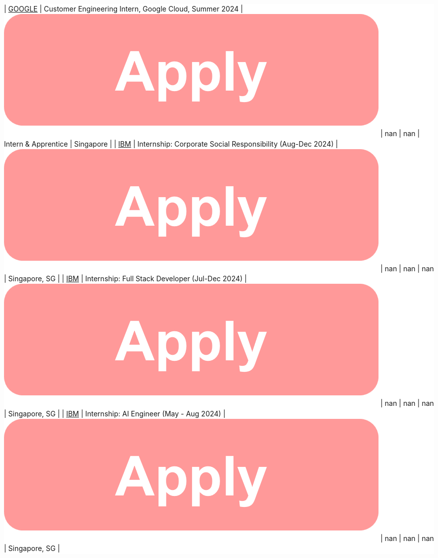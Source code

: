 | [GOOGLE](https://www.google.com)          | Customer Engineering Intern, Google Cloud, Summer 2024                                                                      | [![Apply](/apply-btn.png)](https://www.google.com/about/careers/applications/jobs/results/115362429518389958-customer-engineering-intern-google-cloud-summer-2024?location=Singapore&target_level=INTERN_AND_APPRENTICE&employment_type=INTERN)   | nan                                                                                                                                                                                                                                                          | nan                                      | Intern & Apprentice | Singapore                                                                                                                                                                                                                                 |
| [IBM](https://careers.ibm.com)            | Internship: Corporate Social Responsibility (Aug-Dec 2024)                                                                  | [![Apply](/apply-btn.png)](https://careers.ibm.com/job/19764203/internship-corporate-social-responsibility-aug-dec-2024-singapore-sg/?codes=WEB_SEARCH_NA)                                                                                        | nan                                                                                                                                                                                                                                                          | nan                                      | nan                 | Singapore, SG                                                                                                                                                                                                                             |
| [IBM](https://careers.ibm.com)            | Internship: Full Stack Developer (Jul-Dec 2024)                                                                             | [![Apply](/apply-btn.png)](https://careers.ibm.com/job/19975113/internship-full-stack-developer-jul-dec-2024-singapore-sg/?codes=WEB_SEARCH_NA)                                                                                                   | nan                                                                                                                                                                                                                                                          | nan                                      | nan                 | Singapore, SG                                                                                                                                                                                                                             |
| [IBM](https://careers.ibm.com)            | Internship: AI Engineer (May - Aug 2024)                                                                                    | [![Apply](/apply-btn.png)](https://careers.ibm.com/job/19591821/internship-ai-engineer-may-aug-2024-singapore-sg/?codes=WEB_SEARCH_NA)                                                                                                            | nan                                                                                                                                                                                                                                                          | nan                                      | nan                 | Singapore, SG                                                                                                                                                                                                                             |